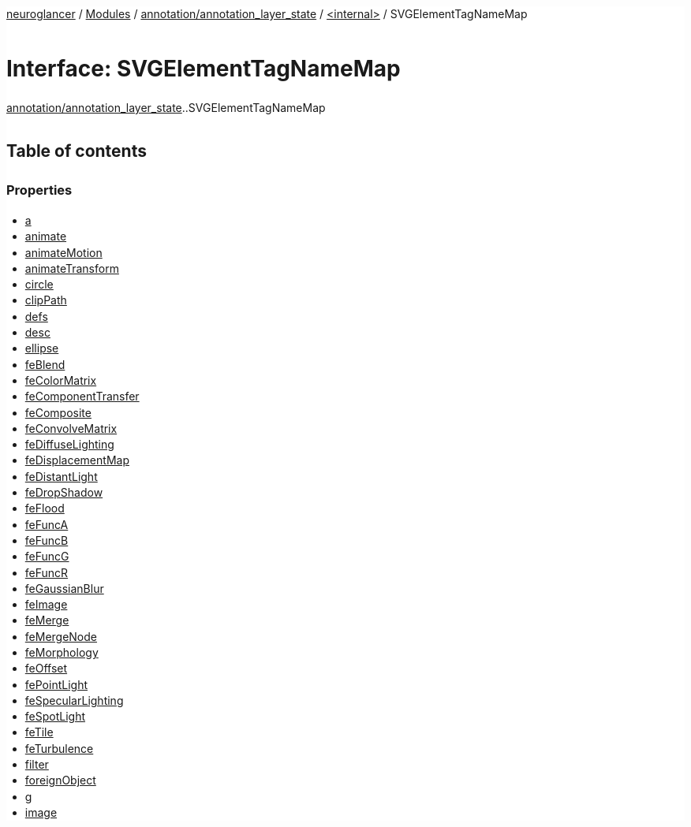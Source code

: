 [neuroglancer](../README.md) / [Modules](../modules.md) / [annotation/annotation\_layer\_state](../modules/annotation_annotation_layer_state.md) / [<internal\>](../modules/annotation_annotation_layer_state._internal_.md) / SVGElementTagNameMap

# Interface: SVGElementTagNameMap

[annotation/annotation_layer_state](../modules/annotation_annotation_layer_state.md).[<internal>](../modules/annotation_annotation_layer_state._internal_.md).SVGElementTagNameMap

## Table of contents

### Properties

- [a](annotation_annotation_layer_state._internal_.SVGElementTagNameMap.md#a)
- [animate](annotation_annotation_layer_state._internal_.SVGElementTagNameMap.md#animate)
- [animateMotion](annotation_annotation_layer_state._internal_.SVGElementTagNameMap.md#animatemotion)
- [animateTransform](annotation_annotation_layer_state._internal_.SVGElementTagNameMap.md#animatetransform)
- [circle](annotation_annotation_layer_state._internal_.SVGElementTagNameMap.md#circle)
- [clipPath](annotation_annotation_layer_state._internal_.SVGElementTagNameMap.md#clippath)
- [defs](annotation_annotation_layer_state._internal_.SVGElementTagNameMap.md#defs)
- [desc](annotation_annotation_layer_state._internal_.SVGElementTagNameMap.md#desc)
- [ellipse](annotation_annotation_layer_state._internal_.SVGElementTagNameMap.md#ellipse)
- [feBlend](annotation_annotation_layer_state._internal_.SVGElementTagNameMap.md#feblend)
- [feColorMatrix](annotation_annotation_layer_state._internal_.SVGElementTagNameMap.md#fecolormatrix)
- [feComponentTransfer](annotation_annotation_layer_state._internal_.SVGElementTagNameMap.md#fecomponenttransfer)
- [feComposite](annotation_annotation_layer_state._internal_.SVGElementTagNameMap.md#fecomposite)
- [feConvolveMatrix](annotation_annotation_layer_state._internal_.SVGElementTagNameMap.md#feconvolvematrix)
- [feDiffuseLighting](annotation_annotation_layer_state._internal_.SVGElementTagNameMap.md#fediffuselighting)
- [feDisplacementMap](annotation_annotation_layer_state._internal_.SVGElementTagNameMap.md#fedisplacementmap)
- [feDistantLight](annotation_annotation_layer_state._internal_.SVGElementTagNameMap.md#fedistantlight)
- [feDropShadow](annotation_annotation_layer_state._internal_.SVGElementTagNameMap.md#fedropshadow)
- [feFlood](annotation_annotation_layer_state._internal_.SVGElementTagNameMap.md#feflood)
- [feFuncA](annotation_annotation_layer_state._internal_.SVGElementTagNameMap.md#fefunca)
- [feFuncB](annotation_annotation_layer_state._internal_.SVGElementTagNameMap.md#fefuncb)
- [feFuncG](annotation_annotation_layer_state._internal_.SVGElementTagNameMap.md#fefuncg)
- [feFuncR](annotation_annotation_layer_state._internal_.SVGElementTagNameMap.md#fefuncr)
- [feGaussianBlur](annotation_annotation_layer_state._internal_.SVGElementTagNameMap.md#fegaussianblur)
- [feImage](annotation_annotation_layer_state._internal_.SVGElementTagNameMap.md#feimage)
- [feMerge](annotation_annotation_layer_state._internal_.SVGElementTagNameMap.md#femerge)
- [feMergeNode](annotation_annotation_layer_state._internal_.SVGElementTagNameMap.md#femergenode)
- [feMorphology](annotation_annotation_layer_state._internal_.SVGElementTagNameMap.md#femorphology)
- [feOffset](annotation_annotation_layer_state._internal_.SVGElementTagNameMap.md#feoffset)
- [fePointLight](annotation_annotation_layer_state._internal_.SVGElementTagNameMap.md#fepointlight)
- [feSpecularLighting](annotation_annotation_layer_state._internal_.SVGElementTagNameMap.md#fespecularlighting)
- [feSpotLight](annotation_annotation_layer_state._internal_.SVGElementTagNameMap.md#fespotlight)
- [feTile](annotation_annotation_layer_state._internal_.SVGElementTagNameMap.md#fetile)
- [feTurbulence](annotation_annotation_layer_state._internal_.SVGElementTagNameMap.md#feturbulence)
- [filter](annotation_annotation_layer_state._internal_.SVGElementTagNameMap.md#filter)
- [foreignObject](annotation_annotation_layer_state._internal_.SVGElementTagNameMap.md#foreignobject)
- [g](annotation_annotation_layer_state._internal_.SVGElementTagNameMap.md#g)
- [image](annotation_annotation_layer_state._internal_.SVGElementTagNameMap.md#image)